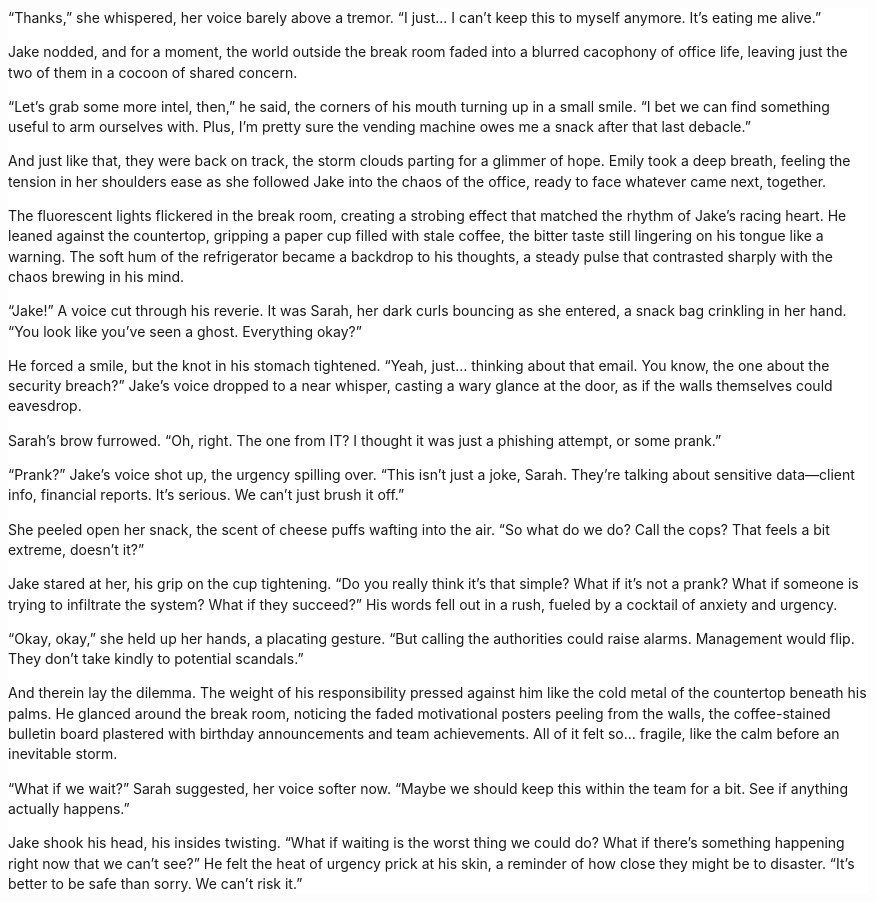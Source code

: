 “Thanks,” she whispered, her voice barely above a tremor. “I just... I can’t keep this to myself anymore. It’s eating me alive.”

Jake nodded, and for a moment, the world outside the break room faded into a blurred cacophony of office life, leaving just the two of them in a cocoon of shared concern. 

“Let’s grab some more intel, then,” he said, the corners of his mouth turning up in a small smile. “I bet we can find something useful to arm ourselves with. Plus, I’m pretty sure the vending machine owes me a snack after that last debacle.”

And just like that, they were back on track, the storm clouds parting for a glimmer of hope. Emily took a deep breath, feeling the tension in her shoulders ease as she followed Jake into the chaos of the office, ready to face whatever came next, together.

The fluorescent lights flickered in the break room, creating a strobing effect that matched the rhythm of Jake’s racing heart. He leaned against the countertop, gripping a paper cup filled with stale coffee, the bitter taste still lingering on his tongue like a warning. The soft hum of the refrigerator became a backdrop to his thoughts, a steady pulse that contrasted sharply with the chaos brewing in his mind.

“Jake!” A voice cut through his reverie. It was Sarah, her dark curls bouncing as she entered, a snack bag crinkling in her hand. “You look like you’ve seen a ghost. Everything okay?”

He forced a smile, but the knot in his stomach tightened. “Yeah, just… thinking about that email. You know, the one about the security breach?” Jake’s voice dropped to a near whisper, casting a wary glance at the door, as if the walls themselves could eavesdrop.

Sarah’s brow furrowed. “Oh, right. The one from IT? I thought it was just a phishing attempt, or some prank.”

“Prank?” Jake’s voice shot up, the urgency spilling over. “This isn’t just a joke, Sarah. They’re talking about sensitive data—client info, financial reports. It’s serious. We can’t just brush it off.”

She peeled open her snack, the scent of cheese puffs wafting into the air. “So what do we do? Call the cops? That feels a bit extreme, doesn’t it?”

Jake stared at her, his grip on the cup tightening. “Do you really think it’s that simple? What if it’s not a prank? What if someone is trying to infiltrate the system? What if they succeed?” His words fell out in a rush, fueled by a cocktail of anxiety and urgency. 

“Okay, okay,” she held up her hands, a placating gesture. “But calling the authorities could raise alarms. Management would flip. They don’t take kindly to potential scandals.”

And therein lay the dilemma. The weight of his responsibility pressed against him like the cold metal of the countertop beneath his palms. He glanced around the break room, noticing the faded motivational posters peeling from the walls, the coffee-stained bulletin board plastered with birthday announcements and team achievements. All of it felt so… fragile, like the calm before an inevitable storm.

“What if we wait?” Sarah suggested, her voice softer now. “Maybe we should keep this within the team for a bit. See if anything actually happens.”

Jake shook his head, his insides twisting. “What if waiting is the worst thing we could do? What if there’s something happening right now that we can’t see?” He felt the heat of urgency prick at his skin, a reminder of how close they might be to disaster. “It’s better to be safe than sorry. We can’t risk it.”
